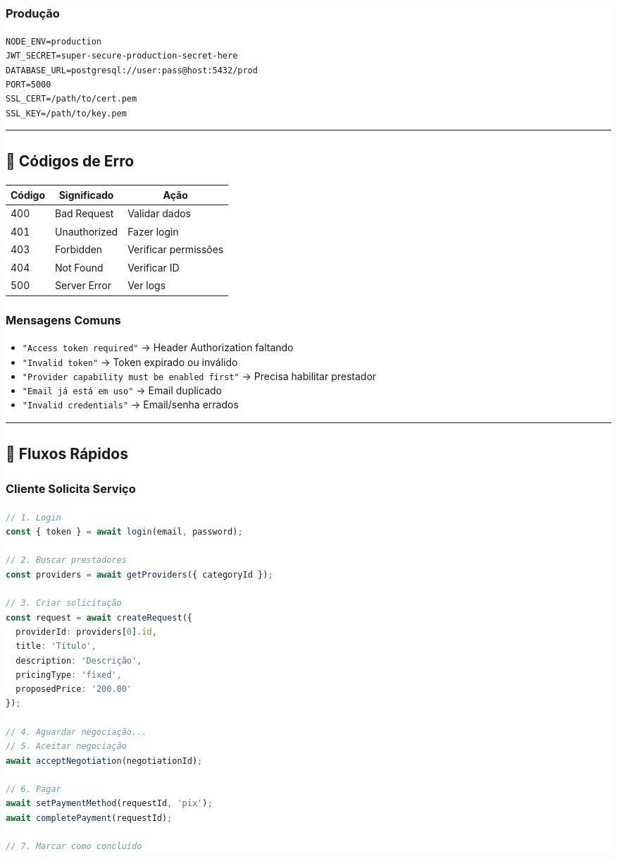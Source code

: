 ### Produção
```env
NODE_ENV=production
JWT_SECRET=super-secure-production-secret-here
DATABASE_URL=postgresql://user:pass@host:5432/prod
PORT=5000
SSL_CERT=/path/to/cert.pem
SSL_KEY=/path/to/key.pem
```

---

## 🚨 Códigos de Erro

| Código | Significado | Ação |
|--------|-------------|------|
| 400 | Bad Request | Validar dados |
| 401 | Unauthorized | Fazer login |
| 403 | Forbidden | Verificar permissões |
| 404 | Not Found | Verificar ID |
| 500 | Server Error | Ver logs |

### Mensagens Comuns

- `"Access token required"` → Header Authorization faltando
- `"Invalid token"` → Token expirado ou inválido
- `"Provider capability must be enabled first"` → Precisa habilitar prestador
- `"Email já está em uso"` → Email duplicado
- `"Invalid credentials"` → Email/senha errados

---

## 🎯 Fluxos Rápidos

### Cliente Solicita Serviço
```typescript
// 1. Login
const { token } = await login(email, password);

// 2. Buscar prestadores
const providers = await getProviders({ categoryId });

// 3. Criar solicitação
const request = await createRequest({
  providerId: providers[0].id,
  title: 'Título',
  description: 'Descrição',
  pricingType: 'fixed',
  proposedPrice: '200.00'
});

// 4. Aguardar negociação...
// 5. Aceitar negociação
await acceptNegotiation(negotiationId);

// 6. Pagar
await setPaymentMethod(requestId, 'pix');
await completePayment(requestId);

// 7. Marcar como concluído
```